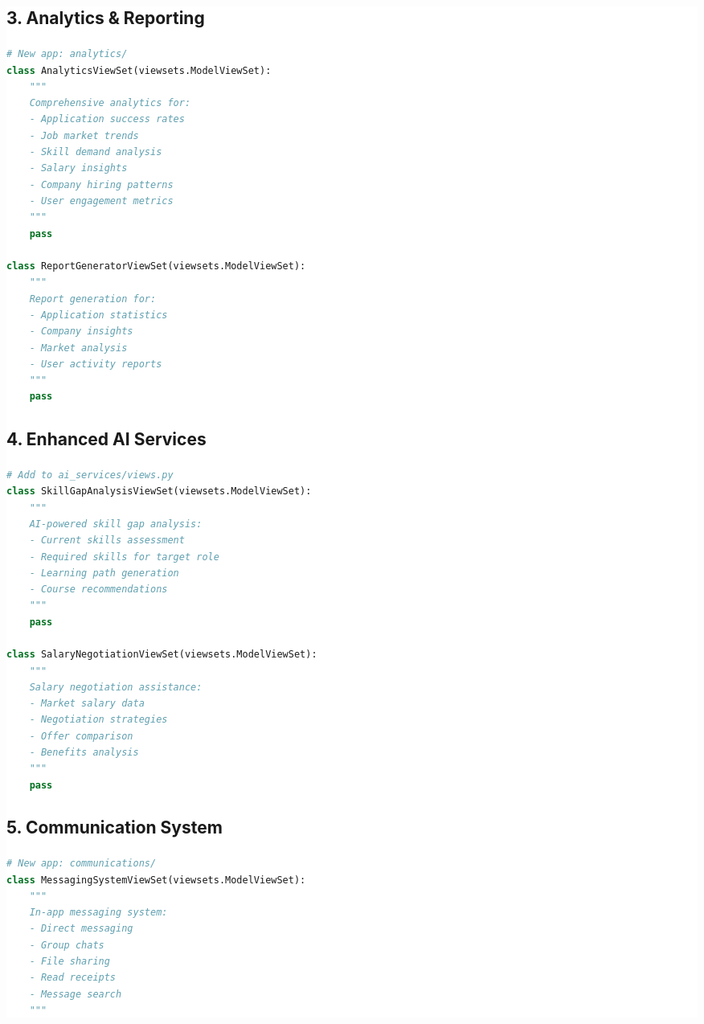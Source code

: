 ## 3. Analytics & Reporting
```python
# New app: analytics/
class AnalyticsViewSet(viewsets.ModelViewSet):
    """
    Comprehensive analytics for:
    - Application success rates
    - Job market trends
    - Skill demand analysis
    - Salary insights
    - Company hiring patterns
    - User engagement metrics
    """
    pass

class ReportGeneratorViewSet(viewsets.ModelViewSet):
    """
    Report generation for:
    - Application statistics
    - Company insights
    - Market analysis
    - User activity reports
    """
    pass
```

## 4. Enhanced AI Services
```python
# Add to ai_services/views.py
class SkillGapAnalysisViewSet(viewsets.ModelViewSet):
    """
    AI-powered skill gap analysis:
    - Current skills assessment
    - Required skills for target role
    - Learning path generation
    - Course recommendations
    """
    pass

class SalaryNegotiationViewSet(viewsets.ModelViewSet):
    """
    Salary negotiation assistance:
    - Market salary data
    - Negotiation strategies
    - Offer comparison
    - Benefits analysis
    """
    pass
```

## 5. Communication System
```python
# New app: communications/
class MessagingSystemViewSet(viewsets.ModelViewSet):
    """
    In-app messaging system:
    - Direct messaging
    - Group chats
    - File sharing
    - Read receipts
    - Message search
    """
```